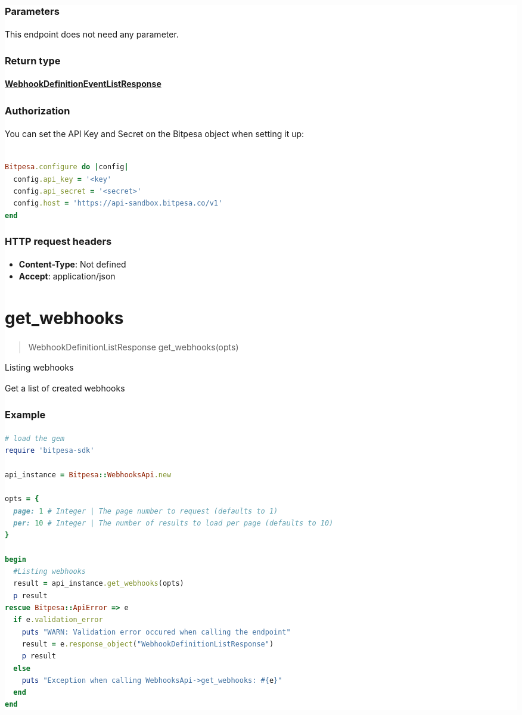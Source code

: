 ### Parameters
This endpoint does not need any parameter.

### Return type

[**WebhookDefinitionEventListResponse**](WebhookDefinitionEventListResponse.md)

### Authorization

You can set the API Key and Secret on the Bitpesa object when setting it up:

```ruby

Bitpesa.configure do |config|
  config.api_key = '<key'
  config.api_secret = '<secret>'
  config.host = 'https://api-sandbox.bitpesa.co/v1'
end

```

### HTTP request headers

 - **Content-Type**: Not defined
 - **Accept**: application/json



# **get_webhooks**
> WebhookDefinitionListResponse get_webhooks(opts)

Listing webhooks

Get a list of created webhooks

### Example
```ruby
# load the gem
require 'bitpesa-sdk'

api_instance = Bitpesa::WebhooksApi.new

opts = { 
  page: 1 # Integer | The page number to request (defaults to 1)
  per: 10 # Integer | The number of results to load per page (defaults to 10)
}

begin
  #Listing webhooks
  result = api_instance.get_webhooks(opts)
  p result
rescue Bitpesa::ApiError => e
  if e.validation_error
    puts "WARN: Validation error occured when calling the endpoint"
    result = e.response_object("WebhookDefinitionListResponse")
    p result
  else
    puts "Exception when calling WebhooksApi->get_webhooks: #{e}"
  end
end
```

